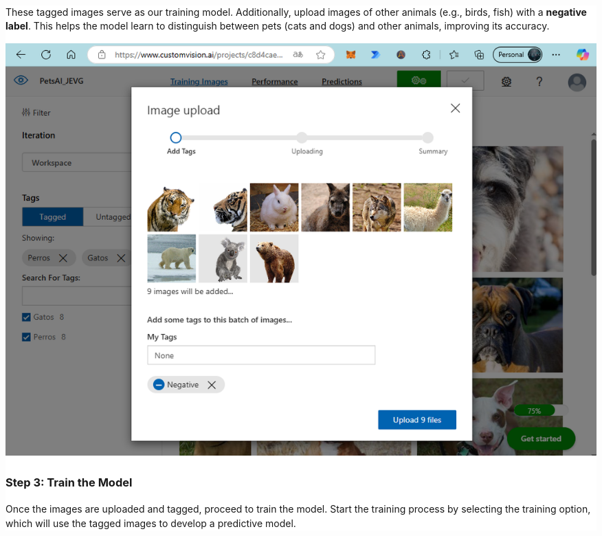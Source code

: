 These tagged images serve as our training model. Additionally, upload images of other animals (e.g., birds, fish) with a **negative label**. This helps the model learn to distinguish between pets (cats and dogs) and other animals, improving its accuracy.

![Negative Tagging](image-39.png)

### Step 3: Train the Model

Once the images are uploaded and tagged, proceed to train the model. Start the training process by selecting the training option, which will use the tagged images to develop a predictive model.
